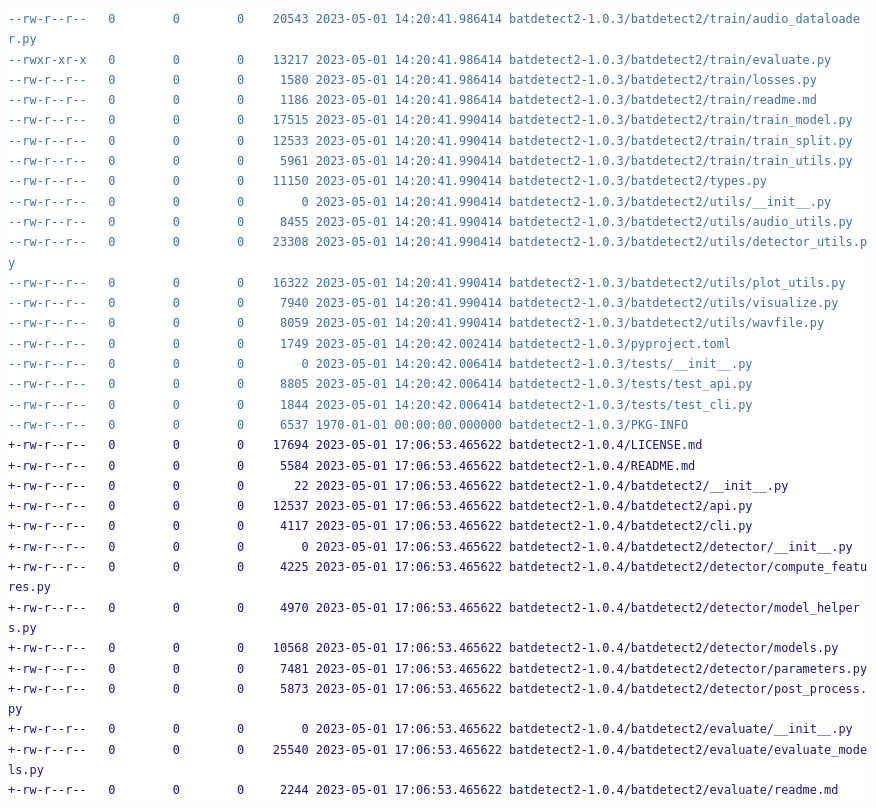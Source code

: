 ```diff
--rw-r--r--   0        0        0    20543 2023-05-01 14:20:41.986414 batdetect2-1.0.3/batdetect2/train/audio_dataloader.py
--rwxr-xr-x   0        0        0    13217 2023-05-01 14:20:41.986414 batdetect2-1.0.3/batdetect2/train/evaluate.py
--rw-r--r--   0        0        0     1580 2023-05-01 14:20:41.986414 batdetect2-1.0.3/batdetect2/train/losses.py
--rw-r--r--   0        0        0     1186 2023-05-01 14:20:41.986414 batdetect2-1.0.3/batdetect2/train/readme.md
--rw-r--r--   0        0        0    17515 2023-05-01 14:20:41.990414 batdetect2-1.0.3/batdetect2/train/train_model.py
--rw-r--r--   0        0        0    12533 2023-05-01 14:20:41.990414 batdetect2-1.0.3/batdetect2/train/train_split.py
--rw-r--r--   0        0        0     5961 2023-05-01 14:20:41.990414 batdetect2-1.0.3/batdetect2/train/train_utils.py
--rw-r--r--   0        0        0    11150 2023-05-01 14:20:41.990414 batdetect2-1.0.3/batdetect2/types.py
--rw-r--r--   0        0        0        0 2023-05-01 14:20:41.990414 batdetect2-1.0.3/batdetect2/utils/__init__.py
--rw-r--r--   0        0        0     8455 2023-05-01 14:20:41.990414 batdetect2-1.0.3/batdetect2/utils/audio_utils.py
--rw-r--r--   0        0        0    23308 2023-05-01 14:20:41.990414 batdetect2-1.0.3/batdetect2/utils/detector_utils.py
--rw-r--r--   0        0        0    16322 2023-05-01 14:20:41.990414 batdetect2-1.0.3/batdetect2/utils/plot_utils.py
--rw-r--r--   0        0        0     7940 2023-05-01 14:20:41.990414 batdetect2-1.0.3/batdetect2/utils/visualize.py
--rw-r--r--   0        0        0     8059 2023-05-01 14:20:41.990414 batdetect2-1.0.3/batdetect2/utils/wavfile.py
--rw-r--r--   0        0        0     1749 2023-05-01 14:20:42.002414 batdetect2-1.0.3/pyproject.toml
--rw-r--r--   0        0        0        0 2023-05-01 14:20:42.006414 batdetect2-1.0.3/tests/__init__.py
--rw-r--r--   0        0        0     8805 2023-05-01 14:20:42.006414 batdetect2-1.0.3/tests/test_api.py
--rw-r--r--   0        0        0     1844 2023-05-01 14:20:42.006414 batdetect2-1.0.3/tests/test_cli.py
--rw-r--r--   0        0        0     6537 1970-01-01 00:00:00.000000 batdetect2-1.0.3/PKG-INFO
+-rw-r--r--   0        0        0    17694 2023-05-01 17:06:53.465622 batdetect2-1.0.4/LICENSE.md
+-rw-r--r--   0        0        0     5584 2023-05-01 17:06:53.465622 batdetect2-1.0.4/README.md
+-rw-r--r--   0        0        0       22 2023-05-01 17:06:53.465622 batdetect2-1.0.4/batdetect2/__init__.py
+-rw-r--r--   0        0        0    12537 2023-05-01 17:06:53.465622 batdetect2-1.0.4/batdetect2/api.py
+-rw-r--r--   0        0        0     4117 2023-05-01 17:06:53.465622 batdetect2-1.0.4/batdetect2/cli.py
+-rw-r--r--   0        0        0        0 2023-05-01 17:06:53.465622 batdetect2-1.0.4/batdetect2/detector/__init__.py
+-rw-r--r--   0        0        0     4225 2023-05-01 17:06:53.465622 batdetect2-1.0.4/batdetect2/detector/compute_features.py
+-rw-r--r--   0        0        0     4970 2023-05-01 17:06:53.465622 batdetect2-1.0.4/batdetect2/detector/model_helpers.py
+-rw-r--r--   0        0        0    10568 2023-05-01 17:06:53.465622 batdetect2-1.0.4/batdetect2/detector/models.py
+-rw-r--r--   0        0        0     7481 2023-05-01 17:06:53.465622 batdetect2-1.0.4/batdetect2/detector/parameters.py
+-rw-r--r--   0        0        0     5873 2023-05-01 17:06:53.465622 batdetect2-1.0.4/batdetect2/detector/post_process.py
+-rw-r--r--   0        0        0        0 2023-05-01 17:06:53.465622 batdetect2-1.0.4/batdetect2/evaluate/__init__.py
+-rw-r--r--   0        0        0    25540 2023-05-01 17:06:53.465622 batdetect2-1.0.4/batdetect2/evaluate/evaluate_models.py
+-rw-r--r--   0        0        0     2244 2023-05-01 17:06:53.465622 batdetect2-1.0.4/batdetect2/evaluate/readme.md
```